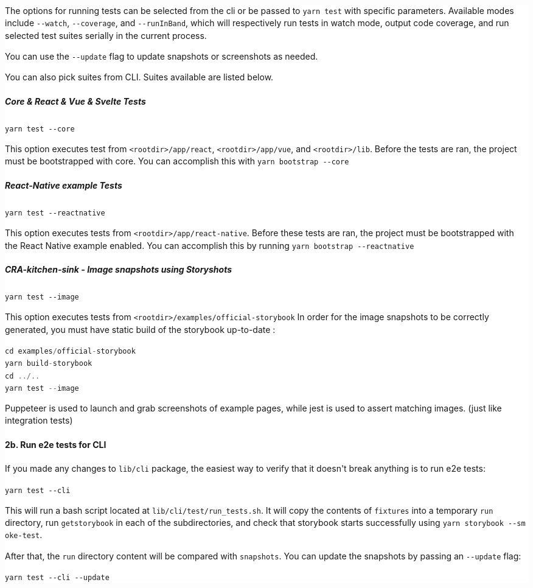 The options for running tests can be selected from the cli or be passed to `yarn test` with specific parameters.  Available modes include `--watch`, `--coverage`, and `--runInBand`, which will respectively run tests in watch mode, output code coverage, and run selected test suites serially in the current process.

You can use the `--update` flag to update snapshots or screenshots as needed.

You can also pick suites from CLI.  Suites available are listed below.

##### Core & React & Vue & Svelte Tests

`yarn test --core`

This option executes test from `<rootdir>/app/react`, `<rootdir>/app/vue`, and `<rootdir>/lib`.
Before the tests are ran, the project must be bootstrapped with core. You can accomplish this with `yarn bootstrap --core`

##### React-Native example Tests

`yarn test --reactnative`

This option executes tests from `<rootdir>/app/react-native`.
Before these tests are ran, the project must be bootstrapped with the React Native example enabled.  You can accomplish this by running `yarn bootstrap --reactnative`

##### CRA-kitchen-sink - Image snapshots using Storyshots

`yarn test --image`

This option executes tests from `<rootdir>/examples/official-storybook`
In order for the image snapshots to be correctly generated, you must have static build of the storybook up-to-date :

```javascript
cd examples/official-storybook
yarn build-storybook
cd ../..
yarn test --image
```

Puppeteer is used to launch and grab screenshots of example pages, while jest is used to assert matching images. (just like integration tests)

#### 2b. Run e2e tests for CLI

If you made any changes to `lib/cli` package, the easiest way to verify that it doesn't break anything is to run e2e tests:

    yarn test --cli

This will run a bash script located at `lib/cli/test/run_tests.sh`. It will copy the contents of `fixtures` into a temporary `run` directory, run `getstorybook` in each of the subdirectories, and check that storybook starts successfully using `yarn storybook --smoke-test`.

After that, the `run` directory content will be compared with `snapshots`. You can update the snapshots by passing an `--update` flag:

    yarn test --cli --update
